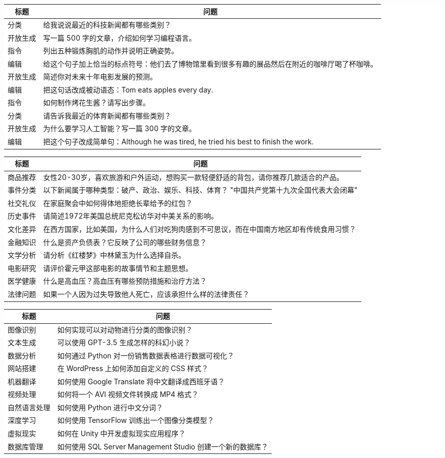| 标题 | 问题 |
| --- | --- |
| 分类 | 给我说说最近的科技新闻都有哪些类别？|
| 开放生成 | 写一篇 500 字的文章，介绍如何学习编程语言。 |
| 指令 | 列出五种锻炼胸肌的动作并说明正确姿势。 |
| 编辑 | 给这个句子加上恰当的标点符号：他们去了博物馆里看到很多有趣的展品然后在附近的咖啡厅喝了杯咖啡。 |
| 开放生成 | 简述你对未来十年电影发展的预测。 |
| 编辑 | 把这句话改成被动语态：Tom eats apples every day. |
| 指令 | 如何制作烤花生酱？请写出步骤。 |
| 分类 | 请告诉我最近的体育新闻都有哪些类别？|
| 开放生成 | 为什么要学习人工智能？写一篇 300 字的文章。 |
| 编辑 | 把这个句子改成简单句：Although he was tired, he tried his best to finish the work. |

|标题|问题|
|---|---|
|商品推荐| 女性20-30岁，喜欢旅游和户外运动，想购买一款轻便舒适的背包，请你推荐几款适合的产品。|
|事件分类|以下新闻属于哪种类型：破产、政治、娱乐、科技、体育？ "中国共产党第十九次全国代表大会闭幕"|
|社交礼仪|在家庭聚会中如何得体地拒绝长辈给予的红包？|
|历史事件|请简述1972年美国总统尼克松访华对中美关系的影响。|
|文化差异|在西方国家，比如美国，为什么人们对吃狗肉感到不可思议，而在中国南方地区却有传统食用习惯？|
|金融知识|什么是资产负债表？它反映了公司的哪些财务信息？|
|文学分析|请分析《红楼梦》中林黛玉为什么选择自杀。|
|电影研究|请评价霍元甲这部电影的故事情节和主题思想。|
|医学健康|什么是高血压？高血压有哪些预防措施和治疗方法？|
|法律问题|如果一个人因为过失导致他人死亡，应该承担什么样的法律责任？|

| 标题 | 问题 |
| --- | --- |
| 图像识别 | 如何实现可以对动物进行分类的图像识别？ |
| 文本生成 | 可以使用 GPT-3.5 生成怎样的科幻小说？ |
| 数据分析 | 如何通过 Python 对一份销售数据表格进行数据可视化？ |
| 网站搭建 | 在 WordPress 上如何添加自定义的 CSS 样式？ |
| 机器翻译 | 如何使用 Google Translate 将中文翻译成西班牙语？ |
| 视频处理 | 如何将一个 AVI 视频文件转换成 MP4 格式？ |
| 自然语言处理 | 如何使用 Python 进行中文分词？ |
| 深度学习 | 如何使用 TensorFlow 训练出一个图像分类模型？ |
| 虚拟现实 | 如何在 Unity 中开发虚拟现实应用程序？ |
| 数据库管理 | 如何使用 SQL Server Management Studio 创建一个新的数据库？ |
